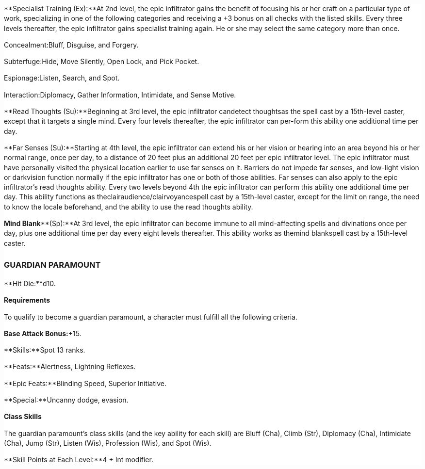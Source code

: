 **Specialist Training (Ex):**At 2nd level, the epic infiltrator gains the benefit of focusing his or her craft on a particular type of work, specializing in one of the following categories and receiving a +3 bonus on all checks with the listed skills. Every three levels thereafter, the epic infiltrator gains specialist training again. He or she may select the same category more than once.

Concealment:Bluff, Disguise, and Forgery.

Subterfuge:Hide, Move Silently, Open Lock, and Pick Pocket.

Espionage:Listen, Search, and Spot.

Interaction:Diplomacy, Gather Information, Intimidate, and Sense Motive.

**Read Thoughts (Su):**Beginning at 3rd level, the epic infiltrator candetect thoughtsas the spell cast by a 15th-level caster, except that it targets a single mind. Every four levels thereafter, the epic infiltrator can per-form this ability one additional time per day.

**Far Senses (Su):**Starting at 4th level, the epic infiltrator can extend his or her vision or hearing into an area beyond his or her normal range, once per day, to a distance of 20 feet plus an additional 20 feet per epic infiltrator level. The epic infiltrator must have personally visited the physical location earlier to use far senses on it. Barriers do not impede far senses, and low-light vision or darkvision function normally if the epic infiltrator has one or both of those abilities. Far senses can also apply to the epic infiltrator’s read thoughts ability. Every two levels beyond 4th the epic infiltrator can perform this ability one additional time per day. This ability functions as theclairaudience/clairvoyancespell cast by a 15th-level caster, except for the limit on range, the need to know the locale beforehand, and the ability to use the read thoughts ability.

**Mind Blank****(Sp):**At 3rd level, the epic infiltrator can become immune to all mind-affecting spells and divinations once per day, plus one additional time per day every eight levels thereafter. This ability works as themind blankspell cast by a 15th-level caster.









### GUARDIAN PARAMOUNT

**Hit Die:**d10.

**Requirements**

To qualify to become a guardian paramount, a character must fulfill all the following criteria.

**Base Attack Bonus:**+15.

**Skills:**Spot 13 ranks.

**Feats:**Alertness, Lightning Reflexes.

**Epic Feats:**Blinding Speed, Superior Initiative.

**Special:**Uncanny dodge, evasion.

**Class Skills**

The guardian paramount’s class skills (and the key ability for each skill) are Bluff (Cha), Climb (Str), Diplomacy (Cha), Intimidate (Cha), Jump (Str), Listen (Wis), Profession (Wis), and Spot (Wis).

**Skill Points at Each Level:**4 + Int modifier.
